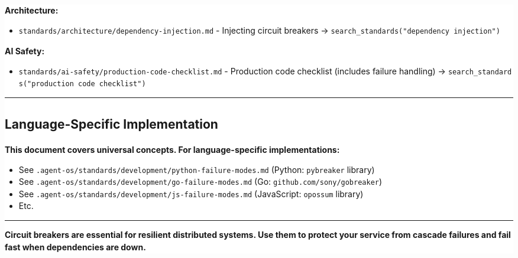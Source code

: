 **Architecture:**
- `standards/architecture/dependency-injection.md` - Injecting circuit breakers → `search_standards("dependency injection")`

**AI Safety:**
- `standards/ai-safety/production-code-checklist.md` - Production code checklist (includes failure handling) → `search_standards("production code checklist")`

---

## Language-Specific Implementation

**This document covers universal concepts. For language-specific implementations:**
- See `.agent-os/standards/development/python-failure-modes.md` (Python: `pybreaker` library)
- See `.agent-os/standards/development/go-failure-modes.md` (Go: `github.com/sony/gobreaker`)
- See `.agent-os/standards/development/js-failure-modes.md` (JavaScript: `opossum` library)
- Etc.

---

**Circuit breakers are essential for resilient distributed systems. Use them to protect your service from cascade failures and fail fast when dependencies are down.**
